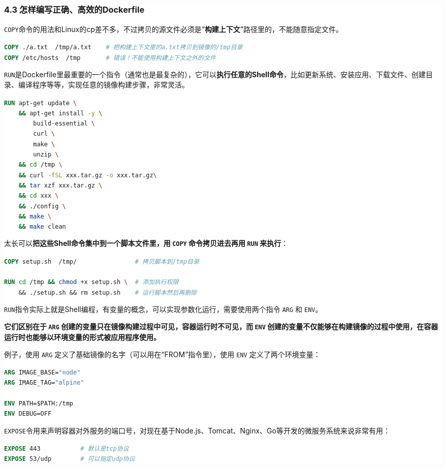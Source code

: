 

### 4.3 怎样编写正确、高效的Dockerfile

`COPY`命令的用法和Linux的cp差不多，不过拷贝的源文件必须是“**构建上下文**”路径里的，不能随意指定文件。

```dockerfile
COPY ./a.txt  /tmp/a.txt    # 把构建上下文里的a.txt拷贝到镜像的/tmp目录
COPY /etc/hosts  /tmp       # 错误！不能使用构建上下文之外的文件
```

`RUN`是Dockerfile里最重要的一个指令（通常也是最复杂的），它可以**执行任意的Shell命令**，比如更新系统、安装应用、下载文件、创建目录、编译程序等等，实现任意的镜像构建步骤，非常灵活。

```dockerfile
RUN apt-get update \
    && apt-get install -y \
        build-essential \
        curl \
        make \
        unzip \
    && cd /tmp \
    && curl -fSL xxx.tar.gz -o xxx.tar.gz\
    && tar xzf xxx.tar.gz \
    && cd xxx \
    && ./config \
    && make \
    && make clean
```

太长可以**把这些Shell命令集中到一个脚本文件里，用 `COPY` 命令拷贝进去再用 `RUN` 来执行**：

```dockerfile
COPY setup.sh  /tmp/                # 拷贝脚本到/tmp目录

RUN cd /tmp && chmod +x setup.sh \  # 添加执行权限
    && ./setup.sh && rm setup.sh    # 运行脚本然后再删除
```

`RUN`指令实际上就是Shell编程，有变量的概念，可以实现参数化运行，需要使用两个指令 `ARG` 和 `ENV`。

**它们区别在于 `ARG` 创建的变量只在镜像构建过程中可见，容器运行时不可见，而 `ENV` 创建的变量不仅能够在构建镜像的过程中使用，在容器运行时也能够以环境变量的形式被应用程序使用。**

例子，使用 `ARG` 定义了基础镜像的名字（可以用在“FROM”指令里），使用 `ENV` 定义了两个环境变量：

```dockerfile
ARG IMAGE_BASE="node"
ARG IMAGE_TAG="alpine"

ENV PATH=$PATH:/tmp
ENV DEBUG=OFF
```

 `EXPOSE`令用来声明容器对外服务的端口号，对现在基于Node.js、Tomcat、Nginx、Go等开发的微服务系统来说非常有用：

```dockerfile
EXPOSE 443           # 默认是tcp协议
EXPOSE 53/udp        # 可以指定udp协议
```
